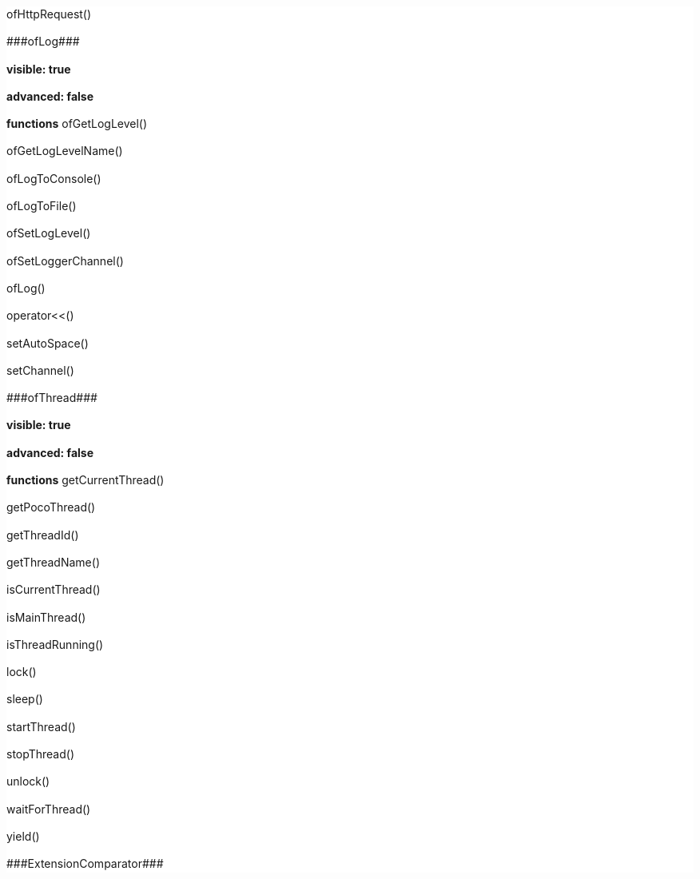 ofHttpRequest()

###ofLog###

__visible: true__

__advanced: false__

__functions__
ofGetLogLevel()

ofGetLogLevelName()

ofLogToConsole()

ofLogToFile()

ofSetLogLevel()

ofSetLoggerChannel()

ofLog()

operator<<()

setAutoSpace()

setChannel()

###ofThread###

__visible: true__

__advanced: false__

__functions__
getCurrentThread()

getPocoThread()

getThreadId()

getThreadName()

isCurrentThread()

isMainThread()

isThreadRunning()

lock()

sleep()

startThread()

stopThread()

unlock()

waitForThread()

yield()

###ExtensionComparator###
